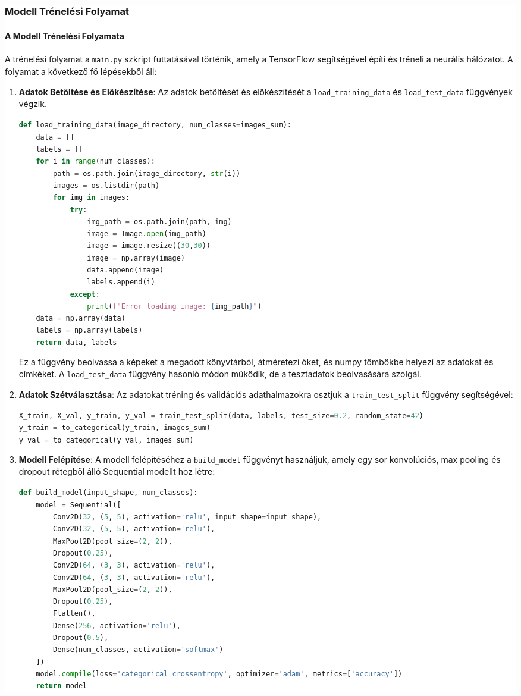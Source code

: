 ### Modell Trénelési Folyamat

#### A Modell Trénelési Folyamata
A trénelési folyamat a `main.py` szkript futtatásával történik, amely a TensorFlow segítségével építi és tréneli a neurális hálózatot. A folyamat a következő fő lépésekből áll:

1. **Adatok Betöltése és Előkészítése**:
   Az adatok betöltését és előkészítését a `load_training_data` és `load_test_data` függvények végzik.

   ```python
   def load_training_data(image_directory, num_classes=images_sum):
       data = []
       labels = []
       for i in range(num_classes):
           path = os.path.join(image_directory, str(i))
           images = os.listdir(path)
           for img in images:
               try:
                   img_path = os.path.join(path, img)
                   image = Image.open(img_path)
                   image = image.resize((30,30))
                   image = np.array(image)
                   data.append(image)
                   labels.append(i)
               except:
                   print(f"Error loading image: {img_path}")
       data = np.array(data)
       labels = np.array(labels)
       return data, labels
   ```

   Ez a függvény beolvassa a képeket a megadott könyvtárból, átméretezi őket, és numpy tömbökbe helyezi az adatokat és címkéket. A `load_test_data` függvény hasonló módon működik, de a tesztadatok beolvasására szolgál.

2. **Adatok Szétválasztása**:
   Az adatokat tréning és validációs adathalmazokra osztjuk a `train_test_split` függvény segítségével:

   ```python
   X_train, X_val, y_train, y_val = train_test_split(data, labels, test_size=0.2, random_state=42)
   y_train = to_categorical(y_train, images_sum)
   y_val = to_categorical(y_val, images_sum)
   ```

3. **Modell Felépítése**:
   A modell felépítéséhez a `build_model` függvényt használjuk, amely egy sor konvolúciós, max pooling és dropout rétegből álló Sequential modellt hoz létre:

   ```python
   def build_model(input_shape, num_classes):
       model = Sequential([
           Conv2D(32, (5, 5), activation='relu', input_shape=input_shape),
           Conv2D(32, (5, 5), activation='relu'),
           MaxPool2D(pool_size=(2, 2)),
           Dropout(0.25),
           Conv2D(64, (3, 3), activation='relu'),
           Conv2D(64, (3, 3), activation='relu'),
           MaxPool2D(pool_size=(2, 2)),
           Dropout(0.25),
           Flatten(),
           Dense(256, activation='relu'),
           Dropout(0.5),
           Dense(num_classes, activation='softmax')
       ])
       model.compile(loss='categorical_crossentropy', optimizer='adam', metrics=['accuracy'])
       return model
   ```